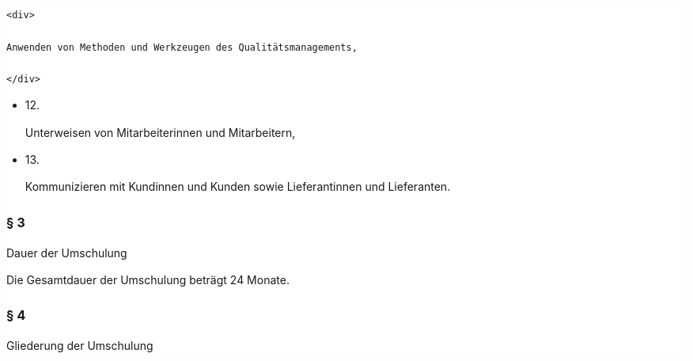     <div>
    
    Anwenden von Methoden und Werkzeugen des Qualitätsmanagements,
    
    </div>

  - 12\.
    
    <div>
    
    Unterweisen von Mitarbeiterinnen und Mitarbeitern,
    
    </div>

  - 13\.
    
    <div>
    
    Kommunizieren mit Kundinnen und Kunden sowie Lieferantinnen und
    Lieferanten.
    
    </div>

</div>

</div>

</div>

</div>

<span id="BJNR0180A0024BJNE000500000.html"></span>

### § 3  
Dauer der Umschulung

<div>

<div class="jnhtml">

<div>

<div class="jurAbsatz">

Die Gesamtdauer der Umschulung beträgt 24 Monate.

</div>

</div>

</div>

</div>

<span id="BJNR0180A0024BJNE000600000.html"></span>

### § 4  
Gliederung der Umschulung

<div>

<div class="jnhtml">
